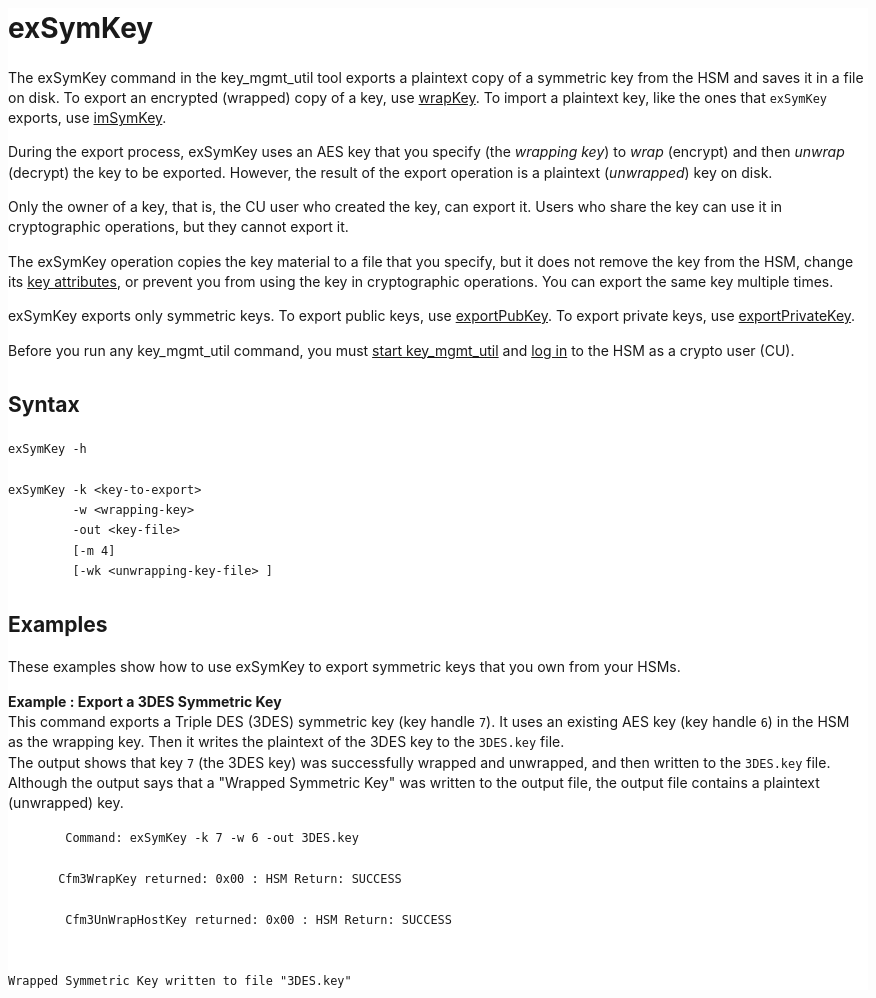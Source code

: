 # exSymKey<a name="key_mgmt_util-exSymKey"></a>

The exSymKey command in the key\_mgmt\_util tool exports a plaintext copy of a symmetric key from the HSM and saves it in a file on disk\. To export an encrypted \(wrapped\) copy of a key, use [wrapKey](key_mgmt_util-wrapKey.md)\. To import a plaintext key, like the ones that `exSymKey` exports, use [imSymKey](key_mgmt_util-imSymKey.md)\.

During the export process, exSymKey uses an AES key that you specify \(the *wrapping key*\) to *wrap* \(encrypt\) and then *unwrap* \(decrypt\) the key to be exported\. However, the result of the export operation is a plaintext \(*unwrapped*\) key on disk\.

Only the owner of a key, that is, the CU user who created the key, can export it\. Users who share the key can use it in cryptographic operations, but they cannot export it\.

The exSymKey operation copies the key material to a file that you specify, but it does not remove the key from the HSM, change its [key attributes](key-attribute-table.md), or prevent you from using the key in cryptographic operations\. You can export the same key multiple times\.

exSymKey exports only symmetric keys\. To export public keys, use [exportPubKey](key_mgmt_util-exportPubKey.md)\. To export private keys, use [exportPrivateKey](key_mgmt_util-exportPrivateKey.md)\.

Before you run any key\_mgmt\_util command, you must [start key\_mgmt\_util](key_mgmt_util-getting-started.md#key_mgmt_util-start) and [log in](key_mgmt_util-getting-started.md#key_mgmt_util-log-in) to the HSM as a crypto user \(CU\)\. 

## Syntax<a name="exSymKey-syntax"></a>

```
exSymKey -h

exSymKey -k <key-to-export>
         -w <wrapping-key>
         -out <key-file>
         [-m 4] 
         [-wk <unwrapping-key-file> ]
```

## Examples<a name="exSymKey-examples"></a>

These examples show how to use exSymKey to export symmetric keys that you own from your HSMs\.

**Example : Export a 3DES Symmetric Key**  
This command exports a Triple DES \(3DES\) symmetric key \(key handle `7`\)\. It uses an existing AES key \(key handle `6`\) in the HSM as the wrapping key\. Then it writes the plaintext of the 3DES key to the `3DES.key` file\.  
The output shows that key `7` \(the 3DES key\) was successfully wrapped and unwrapped, and then written to the `3DES.key` file\.  
Although the output says that a "Wrapped Symmetric Key" was written to the output file, the output file contains a plaintext \(unwrapped\) key\.

```
        Command: exSymKey -k 7 -w 6 -out 3DES.key

       Cfm3WrapKey returned: 0x00 : HSM Return: SUCCESS

        Cfm3UnWrapHostKey returned: 0x00 : HSM Return: SUCCESS


Wrapped Symmetric Key written to file "3DES.key"
```
